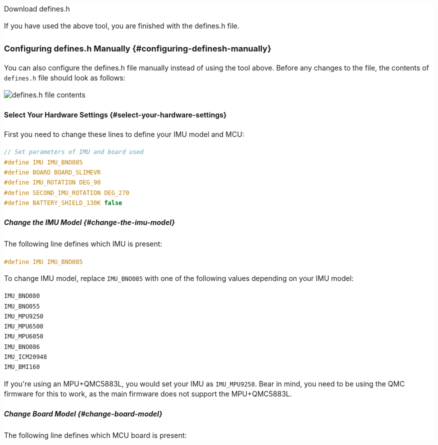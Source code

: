 <a class="btn btn-purple" id="defines_download">Download defines.h</a>

<div class="language-plaintext highlighter-rouge"><div class="highlight"><pre class="highlight"><code id="defines_code"></code></pre></div></div>

If you have used the above tool, you are finished with the defines.h file.

### Configuring defines.h Manually {#configuring-definesh-manually}

You can also configure the defines.h file manually instead of using the tool above. Before any changes to the file, the contents of `defines.h` file should look as follows:

![defines.h file contents](../assets/img/definesEg.png)

#### Select Your Hardware Settings {#select-your-hardware-settings}

First you need to change these lines to define your IMU model and MCU:

```c
// Set parameters of IMU and board used
#define IMU IMU_BNO085
#define BOARD BOARD_SLIMEVR
#define IMU_ROTATION DEG_90
#define SECOND_IMU_ROTATION DEG_270
#define BATTERY_SHIELD_130K false
```

##### Change the IMU Model {#change-the-imu-model}

The following line defines which IMU is present:

```c
#define IMU IMU_BNO085
```

To change IMU model, replace `IMU_BNO085` with one of the following values depending on your IMU model:

```
IMU_BNO080
IMU_BNO055
IMU_MPU9250
IMU_MPU6500
IMU_MPU6050
IMU_BNO086
IMU_ICM20948
IMU_BMI160
```

If you're using an MPU+QMC5883L, you would set your IMU as `IMU_MPU9250`. Bear in mind, you need to be using the QMC firmware for this to work, as the main firmware does not support the MPU+QMC5883L.

##### Change Board Model {#change-board-model}

The following line defines which MCU board is present:
